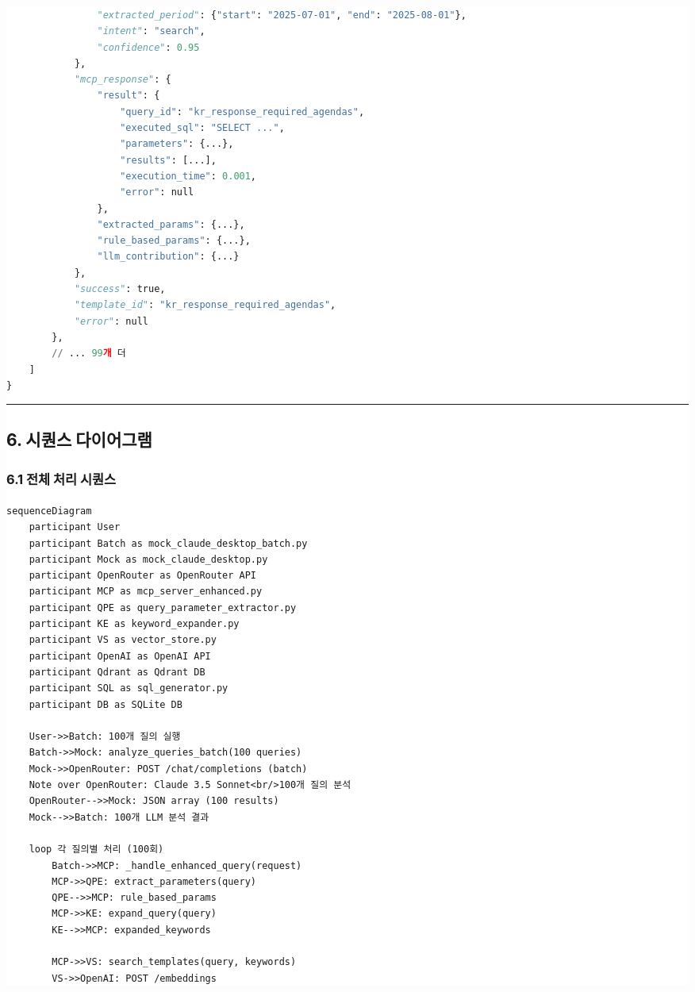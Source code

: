 ```python
                "extracted_period": {"start": "2025-07-01", "end": "2025-08-01"},
                "intent": "search",
                "confidence": 0.95
            },
            "mcp_response": {
                "result": {
                    "query_id": "kr_response_required_agendas",
                    "executed_sql": "SELECT ...",
                    "parameters": {...},
                    "results": [...],
                    "execution_time": 0.001,
                    "error": null
                },
                "extracted_params": {...},
                "rule_based_params": {...},
                "llm_contribution": {...}
            },
            "success": true,
            "template_id": "kr_response_required_agendas",
            "error": null
        },
        // ... 99개 더
    ]
}
```

---

## 6. 시퀀스 다이어그램

### 6.1 전체 처리 시퀀스
```mermaid
sequenceDiagram
    participant User
    participant Batch as mock_claude_desktop_batch.py
    participant Mock as mock_claude_desktop.py
    participant OpenRouter as OpenRouter API
    participant MCP as mcp_server_enhanced.py
    participant QPE as query_parameter_extractor.py
    participant KE as keyword_expander.py
    participant VS as vector_store.py
    participant OpenAI as OpenAI API
    participant Qdrant as Qdrant DB
    participant SQL as sql_generator.py
    participant DB as SQLite DB
    
    User->>Batch: 100개 질의 실행
    Batch->>Mock: analyze_queries_batch(100 queries)
    Mock->>OpenRouter: POST /chat/completions (batch)
    Note over OpenRouter: Claude 3.5 Sonnet<br/>100개 질의 분석
    OpenRouter-->>Mock: JSON array (100 results)
    Mock-->>Batch: 100개 LLM 분석 결과
    
    loop 각 질의별 처리 (100회)
        Batch->>MCP: _handle_enhanced_query(request)
        MCP->>QPE: extract_parameters(query)
        QPE-->>MCP: rule_based_params
        MCP->>KE: expand_query(query)
        KE-->>MCP: expanded_keywords
        
        MCP->>VS: search_templates(query, keywords)
        VS->>OpenAI: POST /embeddings
```